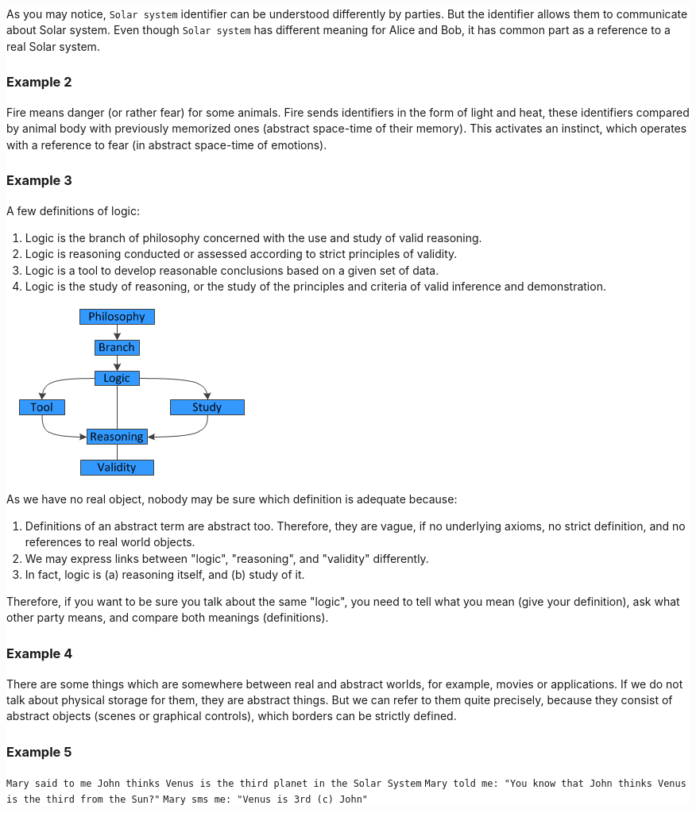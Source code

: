 As you may notice, `Solar system` identifier can be understood differently by parties. But the identifier allows them to communicate about Solar system. Even though `Solar system` has different meaning for Alice and Bob, it has common part as a reference to a real Solar system.

### Example 2

Fire means danger (or rather fear) for some animals. Fire sends identifiers in the form of light and heat, these identifiers compared by animal body with previously memorized ones (abstract space-time of their memory). This activates an instinct, which operates with a reference to fear (in abstract space-time of emotions).

### Example 3

A few definitions of logic:

1.	Logic is the branch of philosophy concerned with the use and study of valid reasoning.
2.	Logic is reasoning conducted or assessed according to strict principles of validity.
3.	Logic is a tool to develop reasonable conclusions based on a given set of data.
4.	Logic is the study of reasoning, or the study of the principles and criteria of valid inference and demonstration.

![Meaning](meaning3.png "Meaning")

As we have no real object, nobody may be sure which definition is adequate because:

1.	Definitions of an abstract term are abstract too. Therefore, they are vague, if no underlying axioms, no strict definition, and no references to real world objects.
2.	We may express links between "logic", "reasoning", and "validity" differently.
3.	In fact, logic is (a) reasoning itself, and (b) study of it.

Therefore, if you want to be sure you talk about the same "logic", you need to tell what you mean (give your definition), ask what other party means, and compare both meanings (definitions).

### Example 4

There are some things which are somewhere between real and abstract worlds, for example, movies or applications. If we do not talk about physical storage for them, they are abstract things. But we can refer to them quite precisely, because they consist of abstract objects (scenes or graphical controls), which borders can be strictly defined.

### Example 5

`Mary said to me John thinks Venus is the third planet in the Solar System`
`Mary told me: "You know that John thinks Venus is the third from the Sun?"`
`Mary sms me: "Venus is 3rd (c) John"`
